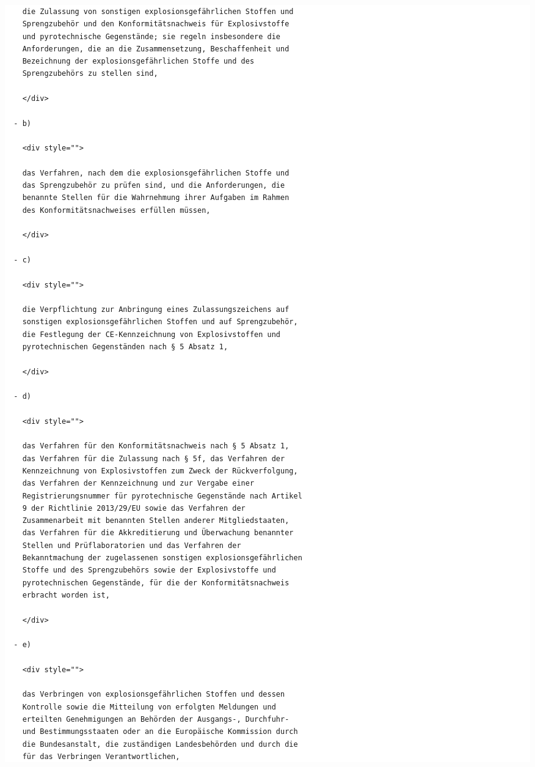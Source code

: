         die Zulassung von sonstigen explosionsgefährlichen Stoffen und
        Sprengzubehör und den Konformitätsnachweis für Explosivstoffe
        und pyrotechnische Gegenstände; sie regeln insbesondere die
        Anforderungen, die an die Zusammensetzung, Beschaffenheit und
        Bezeichnung der explosionsgefährlichen Stoffe und des
        Sprengzubehörs zu stellen sind,
        
        </div>
    
      - b)
        
        <div style="">
        
        das Verfahren, nach dem die explosionsgefährlichen Stoffe und
        das Sprengzubehör zu prüfen sind, und die Anforderungen, die
        benannte Stellen für die Wahrnehmung ihrer Aufgaben im Rahmen
        des Konformitätsnachweises erfüllen müssen,
        
        </div>
    
      - c)
        
        <div style="">
        
        die Verpflichtung zur Anbringung eines Zulassungszeichens auf
        sonstigen explosionsgefährlichen Stoffen und auf Sprengzubehör,
        die Festlegung der CE-Kennzeichnung von Explosivstoffen und
        pyrotechnischen Gegenständen nach § 5 Absatz 1,
        
        </div>
    
      - d)
        
        <div style="">
        
        das Verfahren für den Konformitätsnachweis nach § 5 Absatz 1,
        das Verfahren für die Zulassung nach § 5f, das Verfahren der
        Kennzeichnung von Explosivstoffen zum Zweck der Rückverfolgung,
        das Verfahren der Kennzeichnung und zur Vergabe einer
        Registrierungsnummer für pyrotechnische Gegenstände nach Artikel
        9 der Richtlinie 2013/29/EU sowie das Verfahren der
        Zusammenarbeit mit benannten Stellen anderer Mitgliedstaaten,
        das Verfahren für die Akkreditierung und Überwachung benannter
        Stellen und Prüflaboratorien und das Verfahren der
        Bekanntmachung der zugelassenen sonstigen explosionsgefährlichen
        Stoffe und des Sprengzubehörs sowie der Explosivstoffe und
        pyrotechnischen Gegenstände, für die der Konformitätsnachweis
        erbracht worden ist,
        
        </div>
    
      - e)
        
        <div style="">
        
        das Verbringen von explosionsgefährlichen Stoffen und dessen
        Kontrolle sowie die Mitteilung von erfolgten Meldungen und
        erteilten Genehmigungen an Behörden der Ausgangs-, Durchfuhr-
        und Bestimmungsstaaten oder an die Europäische Kommission durch
        die Bundesanstalt, die zuständigen Landesbehörden und durch die
        für das Verbringen Verantwortlichen,
        